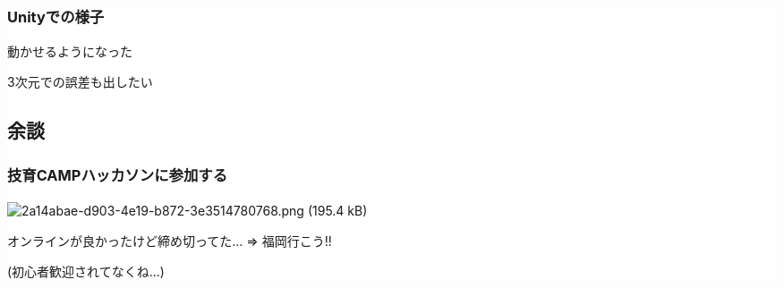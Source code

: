 ### Unityでの様子
<iframe width="560" height="315" src="https://www.youtube.com/embed/50YgGNZVeHo" title="YouTube video player" frameborder="0" allow="accelerometer; autoplay; clipboard-write; encrypted-media; gyroscope; picture-in-picture; web-share" allowfullscreen></iframe>

動かせるようになった

3次元での誤差も出したい

## 余談
### 技育CAMPハッカソンに参加する
<img width="3850" alt="2a14abae-d903-4e19-b872-3e3514780768.png (195.4 kB)" src="/images/articles/16/43ee07d2-e32b-4fbf-b055-e65c5277f66a.webp">

オンラインが良かったけど締め切ってた...
=> 福岡行こう!!

(初心者歓迎されてなくね...)

